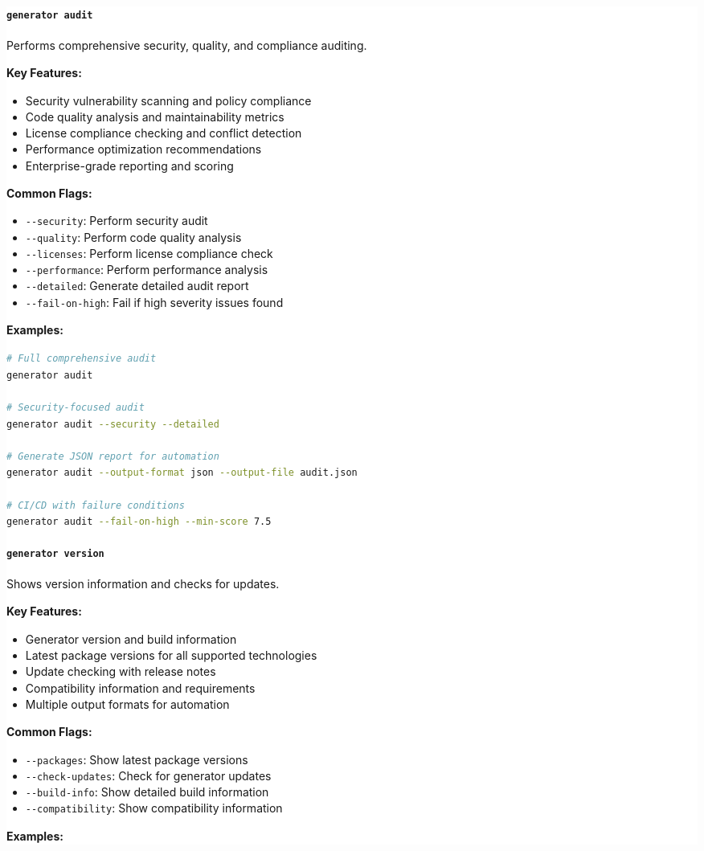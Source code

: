 #### `generator audit`

Performs comprehensive security, quality, and compliance auditing.

**Key Features:**

- Security vulnerability scanning and policy compliance
- Code quality analysis and maintainability metrics
- License compliance checking and conflict detection
- Performance optimization recommendations
- Enterprise-grade reporting and scoring

**Common Flags:**

- `--security`: Perform security audit
- `--quality`: Perform code quality analysis
- `--licenses`: Perform license compliance check
- `--performance`: Perform performance analysis
- `--detailed`: Generate detailed audit report
- `--fail-on-high`: Fail if high severity issues found

**Examples:**

```bash
# Full comprehensive audit
generator audit

# Security-focused audit
generator audit --security --detailed

# Generate JSON report for automation
generator audit --output-format json --output-file audit.json

# CI/CD with failure conditions
generator audit --fail-on-high --min-score 7.5
```

#### `generator version`

Shows version information and checks for updates.

**Key Features:**

- Generator version and build information
- Latest package versions for all supported technologies
- Update checking with release notes
- Compatibility information and requirements
- Multiple output formats for automation

**Common Flags:**

- `--packages`: Show latest package versions
- `--check-updates`: Check for generator updates
- `--build-info`: Show detailed build information
- `--compatibility`: Show compatibility information

**Examples:**
